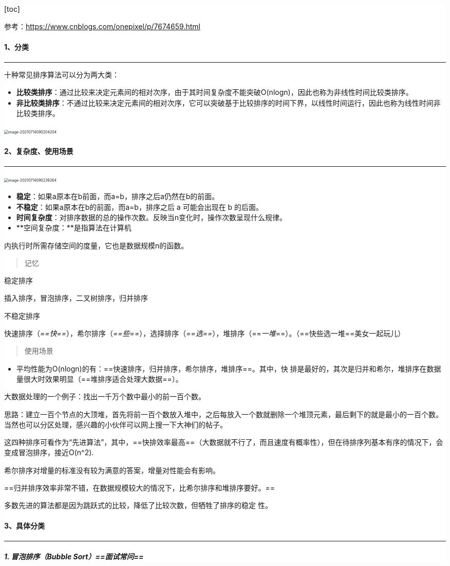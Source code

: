 [toc]

参考：https://www.cnblogs.com/onepixel/p/7674659.html

#### 1、分类

------

十种常见排序算法可以分为两大类：

- **比较类排序**：通过比较来决定元素间的相对次序，由于其时间复杂度不能突破O(nlogn)，因此也称为非线性时间比较类排序。
- **非比较类排序**：不通过比较来决定元素间的相对次序，它可以突破基于比较排序的时间下界，以线性时间运行，因此也称为线性时间非比较类排序。 

<img src="https://file-ykq.oss-cn-shanghai.aliyuncs.com/img/20210714090204.png" alt="image-20210714090204204" style="zoom:50%;" />

#### 2、复杂度、使用场景

------

<img src="https://file-ykq.oss-cn-shanghai.aliyuncs.com/img/20210714090239.png" alt="image-20210714090239264" style="zoom:50%;" />

- **稳定**：如果a原本在b前面，而a=b，排序之后a仍然在b的前面。
- **不稳定**：如果a原本在b的前面，而a=b，排序之后 a 可能会出现在 b 的后面。
- **时间复杂度**：对排序数据的总的操作次数。反映当n变化时，操作次数呈现什么规律。
- **空间复杂度：**是指算法在计算机

内执行时所需存储空间的度量，它也是数据规模n的函数。 

> 记忆

稳定排序

  插入排序，冒泡排序，二叉树排序，归并排序

不稳定排序

  快速排序（*==快==*），希尔排序（*==些==*），选择排序（*==选==*），堆排序（==*一堆*==）。（==快些选一堆==美女一起玩儿）

> 使用场景

- 平均性能为O(nlogn)的有：==快速排序，归并排序，希尔排序，堆排序==。其中，快   排是最好的，其次是归并和希尔，堆排序在数据量很大时效果明显（==堆排序适合处理大数据==）。

 大数据处理的一个例子：找出一千万个数中最小的前一百个数。

 思路：建立一百个节点的大顶堆，首先将前一百个数放入堆中，之后每放入一个数就删除一个堆顶元素，最后剩下的就是最小的一百个数。当然也可以分区处理，感兴趣的小伙伴可以网上搜一下大神们的帖子。

这四种排序可看作为“先进算法”，其中，==快排效率最高==（大数据就不行了，而且速度有概率性），但在待排序列基本有序的情况下，会变成冒泡排序，接近O(n^2).

希尔排序对增量的标准没有较为满意的答案，增量对性能会有影响。

==归并排序效率非常不错，在数据规模较大的情况下，比希尔排序和堆排序要好。==

多数先进的算法都是因为跳跃式的比较，降低了比较次数，但牺牲了排序的稳定 性。

#### 3、具体分类

------

##### 1. 冒泡排序（Bubble Sort）==面试常问==
